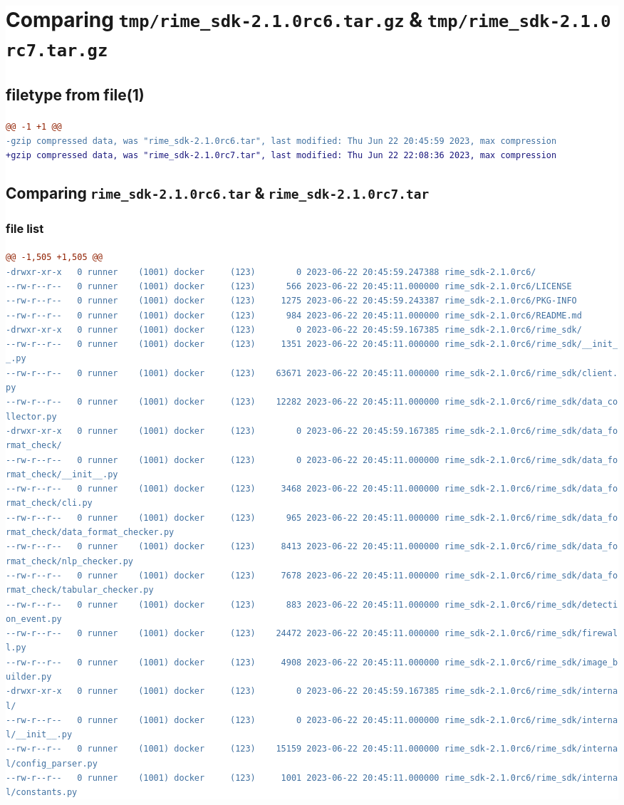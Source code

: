 # Comparing `tmp/rime_sdk-2.1.0rc6.tar.gz` & `tmp/rime_sdk-2.1.0rc7.tar.gz`

## filetype from file(1)

```diff
@@ -1 +1 @@
-gzip compressed data, was "rime_sdk-2.1.0rc6.tar", last modified: Thu Jun 22 20:45:59 2023, max compression
+gzip compressed data, was "rime_sdk-2.1.0rc7.tar", last modified: Thu Jun 22 22:08:36 2023, max compression
```

## Comparing `rime_sdk-2.1.0rc6.tar` & `rime_sdk-2.1.0rc7.tar`

### file list

```diff
@@ -1,505 +1,505 @@
-drwxr-xr-x   0 runner    (1001) docker     (123)        0 2023-06-22 20:45:59.247388 rime_sdk-2.1.0rc6/
--rw-r--r--   0 runner    (1001) docker     (123)      566 2023-06-22 20:45:11.000000 rime_sdk-2.1.0rc6/LICENSE
--rw-r--r--   0 runner    (1001) docker     (123)     1275 2023-06-22 20:45:59.243387 rime_sdk-2.1.0rc6/PKG-INFO
--rw-r--r--   0 runner    (1001) docker     (123)      984 2023-06-22 20:45:11.000000 rime_sdk-2.1.0rc6/README.md
-drwxr-xr-x   0 runner    (1001) docker     (123)        0 2023-06-22 20:45:59.167385 rime_sdk-2.1.0rc6/rime_sdk/
--rw-r--r--   0 runner    (1001) docker     (123)     1351 2023-06-22 20:45:11.000000 rime_sdk-2.1.0rc6/rime_sdk/__init__.py
--rw-r--r--   0 runner    (1001) docker     (123)    63671 2023-06-22 20:45:11.000000 rime_sdk-2.1.0rc6/rime_sdk/client.py
--rw-r--r--   0 runner    (1001) docker     (123)    12282 2023-06-22 20:45:11.000000 rime_sdk-2.1.0rc6/rime_sdk/data_collector.py
-drwxr-xr-x   0 runner    (1001) docker     (123)        0 2023-06-22 20:45:59.167385 rime_sdk-2.1.0rc6/rime_sdk/data_format_check/
--rw-r--r--   0 runner    (1001) docker     (123)        0 2023-06-22 20:45:11.000000 rime_sdk-2.1.0rc6/rime_sdk/data_format_check/__init__.py
--rw-r--r--   0 runner    (1001) docker     (123)     3468 2023-06-22 20:45:11.000000 rime_sdk-2.1.0rc6/rime_sdk/data_format_check/cli.py
--rw-r--r--   0 runner    (1001) docker     (123)      965 2023-06-22 20:45:11.000000 rime_sdk-2.1.0rc6/rime_sdk/data_format_check/data_format_checker.py
--rw-r--r--   0 runner    (1001) docker     (123)     8413 2023-06-22 20:45:11.000000 rime_sdk-2.1.0rc6/rime_sdk/data_format_check/nlp_checker.py
--rw-r--r--   0 runner    (1001) docker     (123)     7678 2023-06-22 20:45:11.000000 rime_sdk-2.1.0rc6/rime_sdk/data_format_check/tabular_checker.py
--rw-r--r--   0 runner    (1001) docker     (123)      883 2023-06-22 20:45:11.000000 rime_sdk-2.1.0rc6/rime_sdk/detection_event.py
--rw-r--r--   0 runner    (1001) docker     (123)    24472 2023-06-22 20:45:11.000000 rime_sdk-2.1.0rc6/rime_sdk/firewall.py
--rw-r--r--   0 runner    (1001) docker     (123)     4908 2023-06-22 20:45:11.000000 rime_sdk-2.1.0rc6/rime_sdk/image_builder.py
-drwxr-xr-x   0 runner    (1001) docker     (123)        0 2023-06-22 20:45:59.167385 rime_sdk-2.1.0rc6/rime_sdk/internal/
--rw-r--r--   0 runner    (1001) docker     (123)        0 2023-06-22 20:45:11.000000 rime_sdk-2.1.0rc6/rime_sdk/internal/__init__.py
--rw-r--r--   0 runner    (1001) docker     (123)    15159 2023-06-22 20:45:11.000000 rime_sdk-2.1.0rc6/rime_sdk/internal/config_parser.py
--rw-r--r--   0 runner    (1001) docker     (123)     1001 2023-06-22 20:45:11.000000 rime_sdk-2.1.0rc6/rime_sdk/internal/constants.py
```